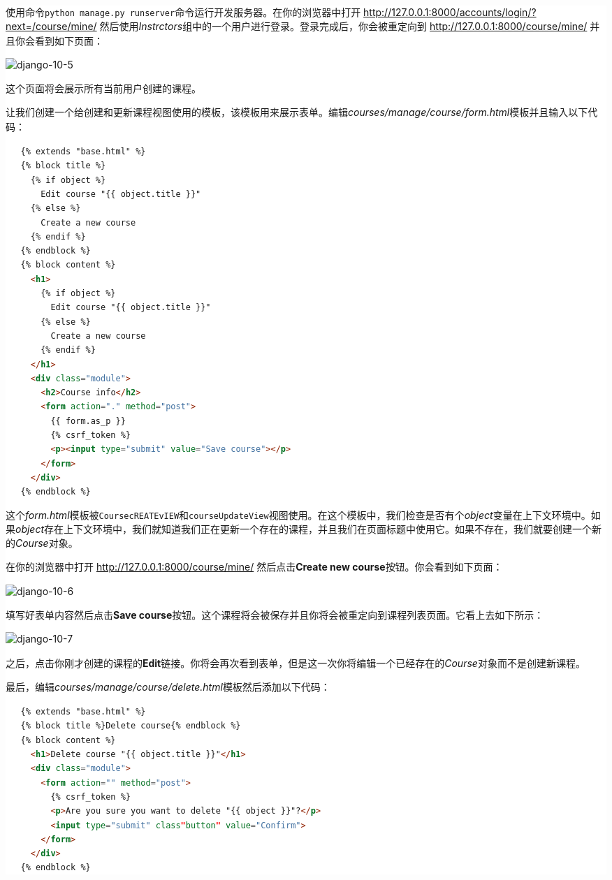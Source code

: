 使用命令`python manage.py runserver`命令运行开发服务器。在你的浏览器中打开      http://127.0.0.1:8000/accounts/login/?next=/course/mine/ 然后使用*Instrctors*组中的一个用户进行登录。登录完成后，你会被重定向到 http://127.0.0.1:8000/course/mine/ 并且你会看到如下页面：

![django-10-5](http://ohqrvqrlb.bkt.clouddn.com/django-10-5.png)

这个页面将会展示所有当前用户创建的课程。

让我们创建一个给创建和更新课程视图使用的模板，该模板用来展示表单。编辑*courses/manage/course/form.html*模板并且输入以下代码：

```html
   {% extends "base.html" %}
   {% block title %}
     {% if object %}
       Edit course "{{ object.title }}"
     {% else %}
       Create a new course
     {% endif %}
   {% endblock %}
   {% block content %}
     <h1>
       {% if object %}
         Edit course "{{ object.title }}"
       {% else %}
         Create a new course
       {% endif %}
     </h1>
     <div class="module">
       <h2>Course info</h2>
       <form action="." method="post">
         {{ form.as_p }}
         {% csrf_token %}
         <p><input type="submit" value="Save course"></p>
       </form>
     </div>
   {% endblock %}  
```

这个*form.html*模板被`CoursecREATEvIEW`和`courseUpdateView`视图使用。在这个模板中，我们检查是否有个*object*变量在上下文环境中。如果*object*存在上下文环境中，我们就知道我们正在更新一个存在的课程，并且我们在页面标题中使用它。如果不存在，我们就要创建一个新的*Course*对象。

在你的浏览器中打开 http://127.0.0.1:8000/course/mine/ 然后点击**Create new course**按钮。你会看到如下页面：

![django-10-6](http://ohqrvqrlb.bkt.clouddn.com/django-10-6.png)

填写好表单内容然后点击**Save course**按钮。这个课程将会被保存并且你将会被重定向到课程列表页面。它看上去如下所示：

![django-10-7](http://ohqrvqrlb.bkt.clouddn.com/django-10-7.png)

之后，点击你刚才创建的课程的**Edit**链接。你将会再次看到表单，但是这一次你将编辑一个已经存在的*Course*对象而不是创建新课程。

最后，编辑*courses/manage/course/delete.html*模板然后添加以下代码：

```html
   {% extends "base.html" %}
   {% block title %}Delete course{% endblock %}
   {% block content %}
     <h1>Delete course "{{ object.title }}"</h1>
     <div class="module">
       <form action="" method="post">
         {% csrf_token %}
         <p>Are you sure you want to delete "{{ object }}"?</p>
         <input type="submit" class"button" value="Confirm">
       </form>
     </div>
   {% endblock %}
```
